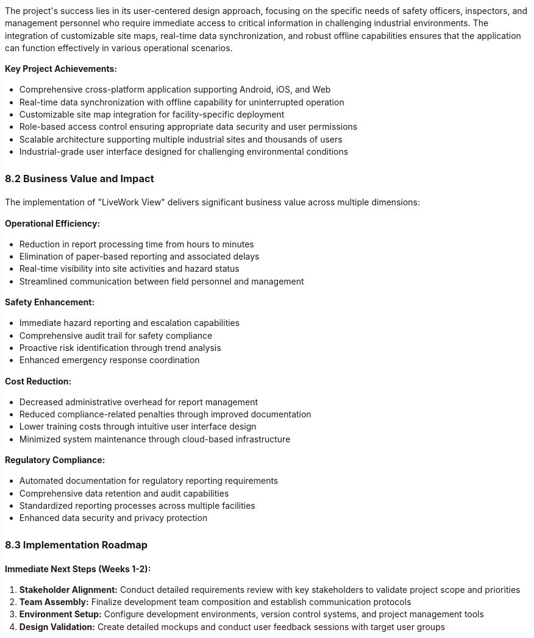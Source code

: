The project's success lies in its user-centered design approach, focusing on the specific needs of safety officers, inspectors, and management personnel who require immediate access to critical information in challenging industrial environments. The integration of customizable site maps, real-time data synchronization, and robust offline capabilities ensures that the application can function effectively in various operational scenarios.

**Key Project Achievements:**
*   Comprehensive cross-platform application supporting Android, iOS, and Web
*   Real-time data synchronization with offline capability for uninterrupted operation
*   Customizable site map integration for facility-specific deployment
*   Role-based access control ensuring appropriate data security and user permissions
*   Scalable architecture supporting multiple industrial sites and thousands of users
*   Industrial-grade user interface designed for challenging environmental conditions

### 8.2 Business Value and Impact

The implementation of "LiveWork View" delivers significant business value across multiple dimensions:

**Operational Efficiency:**
*   Reduction in report processing time from hours to minutes
*   Elimination of paper-based reporting and associated delays
*   Real-time visibility into site activities and hazard status
*   Streamlined communication between field personnel and management

**Safety Enhancement:**
*   Immediate hazard reporting and escalation capabilities
*   Comprehensive audit trail for safety compliance
*   Proactive risk identification through trend analysis
*   Enhanced emergency response coordination

**Cost Reduction:**
*   Decreased administrative overhead for report management
*   Reduced compliance-related penalties through improved documentation
*   Lower training costs through intuitive user interface design
*   Minimized system maintenance through cloud-based infrastructure

**Regulatory Compliance:**
*   Automated documentation for regulatory reporting requirements
*   Comprehensive data retention and audit capabilities
*   Standardized reporting processes across multiple facilities
*   Enhanced data security and privacy protection

### 8.3 Implementation Roadmap

**Immediate Next Steps (Weeks 1-2):**
1.  **Stakeholder Alignment:** Conduct detailed requirements review with key stakeholders to validate project scope and priorities
2.  **Team Assembly:** Finalize development team composition and establish communication protocols
3.  **Environment Setup:** Configure development environments, version control systems, and project management tools
4.  **Design Validation:** Create detailed mockups and conduct user feedback sessions with target user groups
